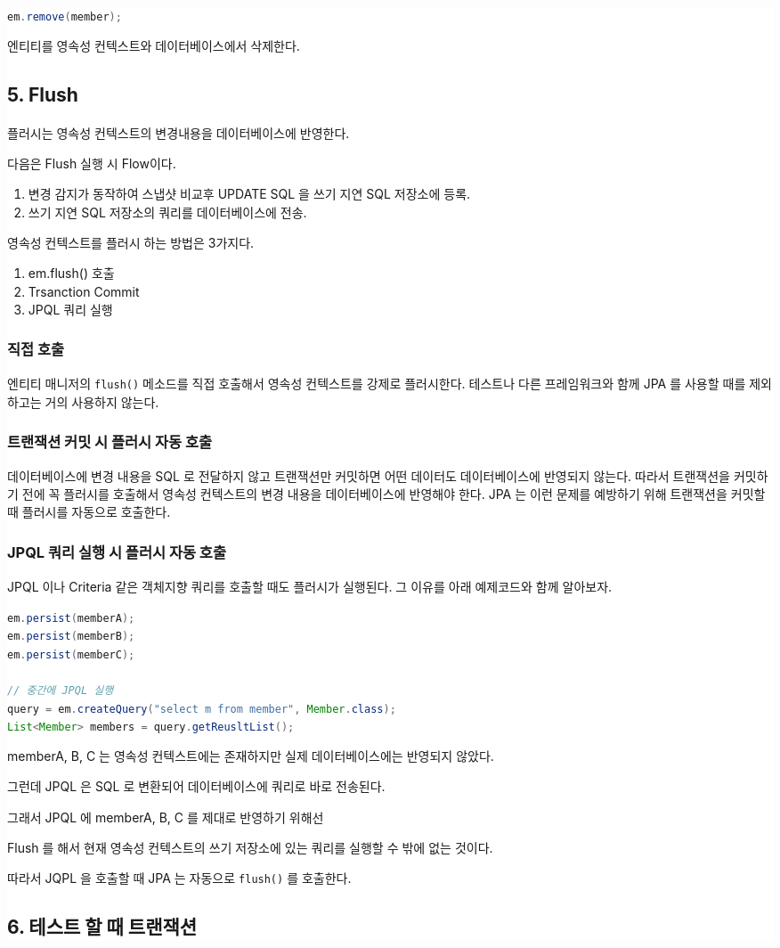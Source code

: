 ```java
em.remove(member);
```

엔티티를 영속성 컨텍스트와 데이터베이스에서 삭제한다.

## 5. Flush

플러시는 영속성 컨텍스트의 변경내용을 데이터베이스에 반영한다.

다음은 Flush 실행 시 Flow이다.

1. 변경 감지가 동작하여 스냅샷 비교후 UPDATE SQL 을 쓰기 지연 SQL 저장소에 등록.
2. 쓰기 지연 SQL 저장소의 쿼리를 데이터베이스에 전송.

영속성 컨텍스트를 플러시 하는 방법은 3가지다.

1. em.flush() 호출
2. Trsanction Commit
3. JPQL 쿼리 실행

### 직접 호출

엔티티 매니저의 `flush()` 메소드를 직접 호출해서 영속성 컨텍스트를 강제로 플러시한다. 테스트나 다른 프레임워크와 함께 JPA 를 사용할 때를 제외하고는 거의 사용하지 않는다.

### 트랜잭션 커밋 시 플러시 자동 호출

데이터베이스에 변경 내용을 SQL 로 전달하지 않고 트랜잭션만 커밋하면 어떤 데이터도 데이터베이스에 반영되지 않는다. 따라서 트랜잭션을 커밋하기 전에 꼭 플러시를 호출해서 영속성 컨텍스트의
변경 내용을 데이터베이스에 반영해야 한다. JPA 는 이런 문제를 예방하기 위해 트랜잭션을 커밋할 때 플러시를 자동으로 호출한다.

### JPQL 쿼리 실행 시 플러시 자동 호출

JPQL 이나 Criteria 같은 객체지향 쿼리를 호출할 때도 플러시가 실행된다. 그 이유를 아래 예제코드와 함께 알아보자.

```java
em.persist(memberA);
em.persist(memberB);
em.persist(memberC);

// 중간에 JPQL 실행
query = em.createQuery("select m from member", Member.class);
List<Member> members = query.getReusltList();
```

memberA, B, C 는 영속성 컨텍스트에는 존재하지만 실제 데이터베이스에는 반영되지 않았다.

그런데 JPQL 은 SQL 로 변환되어 데이터베이스에 쿼리로 바로 전송된다.

그래서 JPQL 에 memberA, B, C 를 제대로 반영하기 위해선

Flush 를 해서 현재 영속성 컨텍스트의 쓰기 저장소에 있는 쿼리를 실행할 수 밖에 없는 것이다.

따라서 JQPL 을 호출할 때 JPA 는 자동으로 `flush()` 를 호출한다.

## 6. 테스트 할 때 트랜잭션
